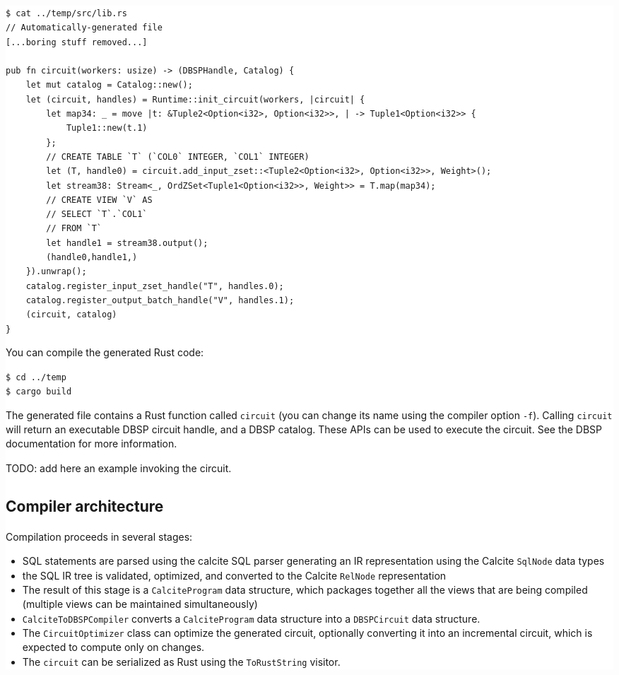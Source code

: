 ```
$ cat ../temp/src/lib.rs
// Automatically-generated file
[...boring stuff removed...]

pub fn circuit(workers: usize) -> (DBSPHandle, Catalog) {
    let mut catalog = Catalog::new();
    let (circuit, handles) = Runtime::init_circuit(workers, |circuit| {
        let map34: _ = move |t: &Tuple2<Option<i32>, Option<i32>>, | -> Tuple1<Option<i32>> {
            Tuple1::new(t.1)
        };
        // CREATE TABLE `T` (`COL0` INTEGER, `COL1` INTEGER)
        let (T, handle0) = circuit.add_input_zset::<Tuple2<Option<i32>, Option<i32>>, Weight>();
        let stream38: Stream<_, OrdZSet<Tuple1<Option<i32>>, Weight>> = T.map(map34);
        // CREATE VIEW `V` AS
        // SELECT `T`.`COL1`
        // FROM `T`
        let handle1 = stream38.output();
        (handle0,handle1,)
    }).unwrap();
    catalog.register_input_zset_handle("T", handles.0);
    catalog.register_output_batch_handle("V", handles.1);
    (circuit, catalog)
}
```

You can compile the generated Rust code:

```
$ cd ../temp
$ cargo build
```

The generated file contains a Rust function called `circuit` (you can
change its name using the compiler option `-f`).  Calling `circuit`
will return an executable DBSP circuit handle, and a DBSP catalog.
These APIs can be used to execute the circuit.  See the DBSP
documentation for more information.

TODO: add here an example invoking the circuit.

## Compiler architecture

Compilation proceeds in several stages:

- SQL statements are parsed using the calcite SQL parser
  generating an IR representation using the Calcite `SqlNode` data types
- the SQL IR tree is validated, optimized, and converted to the Calcite `RelNode` representation
- The result of this stage is a `CalciteProgram` data structure, which packages together all the
  views that are being compiled (multiple views can be maintained simultaneously)
- `CalciteToDBSPCompiler` converts a `CalciteProgram` data structure into a `DBSPCircuit`
  data structure.
- The `CircuitOptimizer` class can optimize the generated circuit, optionally converting
  it into an incremental circuit, which is expected to compute only on changes.
- The `circuit` can be serialized as Rust using the `ToRustString` visitor.
